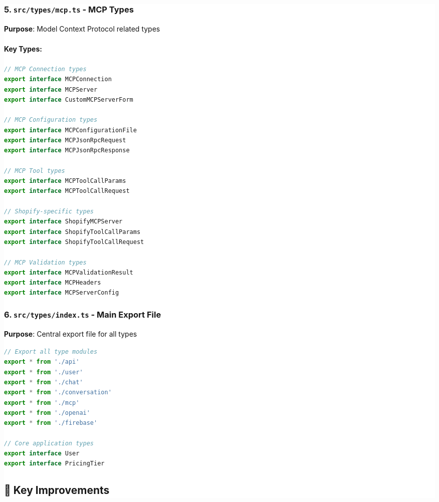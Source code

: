 ```typescript
```

### 5. **`src/types/mcp.ts`** - MCP Types
**Purpose**: Model Context Protocol related types

#### Key Types:
```typescript
// MCP Connection types
export interface MCPConnection
export interface MCPServer
export interface CustomMCPServerForm

// MCP Configuration types
export interface MCPConfigurationFile
export interface MCPJsonRpcRequest
export interface MCPJsonRpcResponse

// MCP Tool types
export interface MCPToolCallParams
export interface MCPToolCallRequest

// Shopify-specific types
export interface ShopifyMCPServer
export interface ShopifyToolCallParams
export interface ShopifyToolCallRequest

// MCP Validation types
export interface MCPValidationResult
export interface MCPHeaders
export interface MCPServerConfig
```

### 6. **`src/types/index.ts`** - Main Export File
**Purpose**: Central export file for all types

```typescript
// Export all type modules
export * from './api'
export * from './user'
export * from './chat'
export * from './conversation'
export * from './mcp'
export * from './openai'
export * from './firebase'

// Core application types
export interface User
export interface PricingTier
```

## 🔧 Key Improvements

